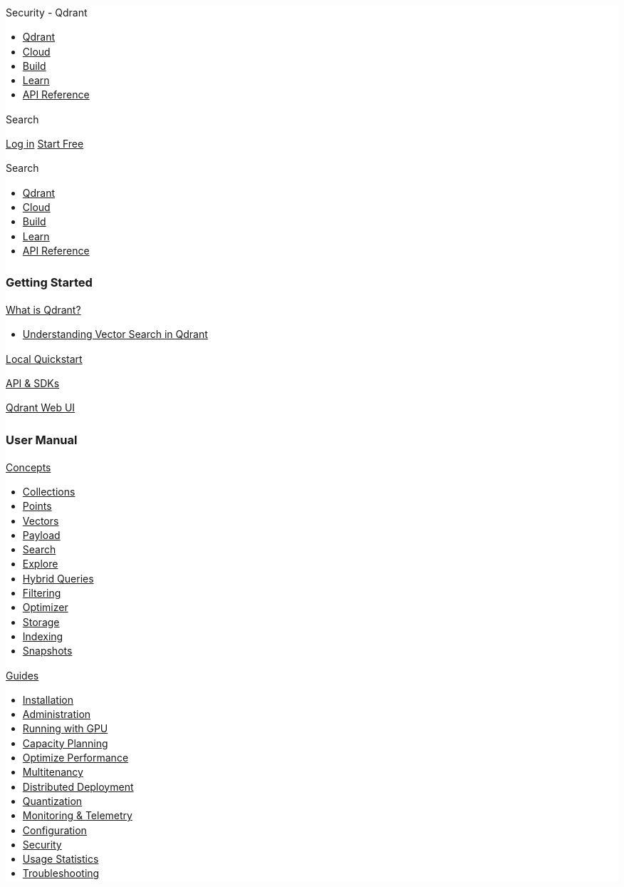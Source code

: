 Security - Qdrant

[](https://qdrant.tech/)

- [Qdrant](https://qdrant.tech/documentation/)
- [Cloud](https://qdrant.tech/documentation/cloud-intro/)
- [Build](https://qdrant.tech/documentation/build/)
- [Learn](https://qdrant.tech/articles/)
- [API Reference](https://api.qdrant.tech/api-reference)

Search

[Log in](https://cloud.qdrant.io/login) [Start Free](https://cloud.qdrant.io/signup)

Search

- [Qdrant](https://qdrant.tech/documentation/)
- [Cloud](https://qdrant.tech/documentation/cloud-intro/)
- [Build](https://qdrant.tech/documentation/build/)
- [Learn](https://qdrant.tech/articles/)
- [API Reference](https://api.qdrant.tech/api-reference)

### Getting Started

[What is Qdrant?](https://qdrant.tech/documentation/overview/)

- [Understanding Vector Search in Qdrant](https://qdrant.tech/documentation/overview/vector-search/)

[Local Quickstart](https://qdrant.tech/documentation/quickstart/)

[API & SDKs](https://qdrant.tech/documentation/interfaces/)

[Qdrant Web UI](https://qdrant.tech/documentation/web-ui/)

### User Manual

[Concepts](https://qdrant.tech/documentation/concepts/)

- [Collections](https://qdrant.tech/documentation/concepts/collections/)
- [Points](https://qdrant.tech/documentation/concepts/points/)
- [Vectors](https://qdrant.tech/documentation/concepts/vectors/)
- [Payload](https://qdrant.tech/documentation/concepts/payload/)
- [Search](https://qdrant.tech/documentation/concepts/search/)
- [Explore](https://qdrant.tech/documentation/concepts/explore/)
- [Hybrid Queries](https://qdrant.tech/documentation/concepts/hybrid-queries/)
- [Filtering](https://qdrant.tech/documentation/concepts/filtering/)
- [Optimizer](https://qdrant.tech/documentation/concepts/optimizer/)
- [Storage](https://qdrant.tech/documentation/concepts/storage/)
- [Indexing](https://qdrant.tech/documentation/concepts/indexing/)
- [Snapshots](https://qdrant.tech/documentation/concepts/snapshots/)

[Guides](https://qdrant.tech/documentation/guides/installation/)

- [Installation](https://qdrant.tech/documentation/guides/installation/)
- [Administration](https://qdrant.tech/documentation/guides/administration/)
- [Running with GPU](https://qdrant.tech/documentation/guides/running-with-gpu/)
- [Capacity Planning](https://qdrant.tech/documentation/guides/capacity-planning/)
- [Optimize Performance](https://qdrant.tech/documentation/guides/optimize/)
- [Multitenancy](https://qdrant.tech/documentation/guides/multiple-partitions/)
- [Distributed Deployment](https://qdrant.tech/documentation/guides/distributed_deployment/)
- [Quantization](https://qdrant.tech/documentation/guides/quantization/)
- [Monitoring & Telemetry](https://qdrant.tech/documentation/guides/monitoring/)
- [Configuration](https://qdrant.tech/documentation/guides/configuration/)
- [Security](https://qdrant.tech/documentation/guides/security/)
- [Usage Statistics](https://qdrant.tech/documentation/guides/usage-statistics/)
- [Troubleshooting](https://qdrant.tech/documentation/guides/common-errors/)
